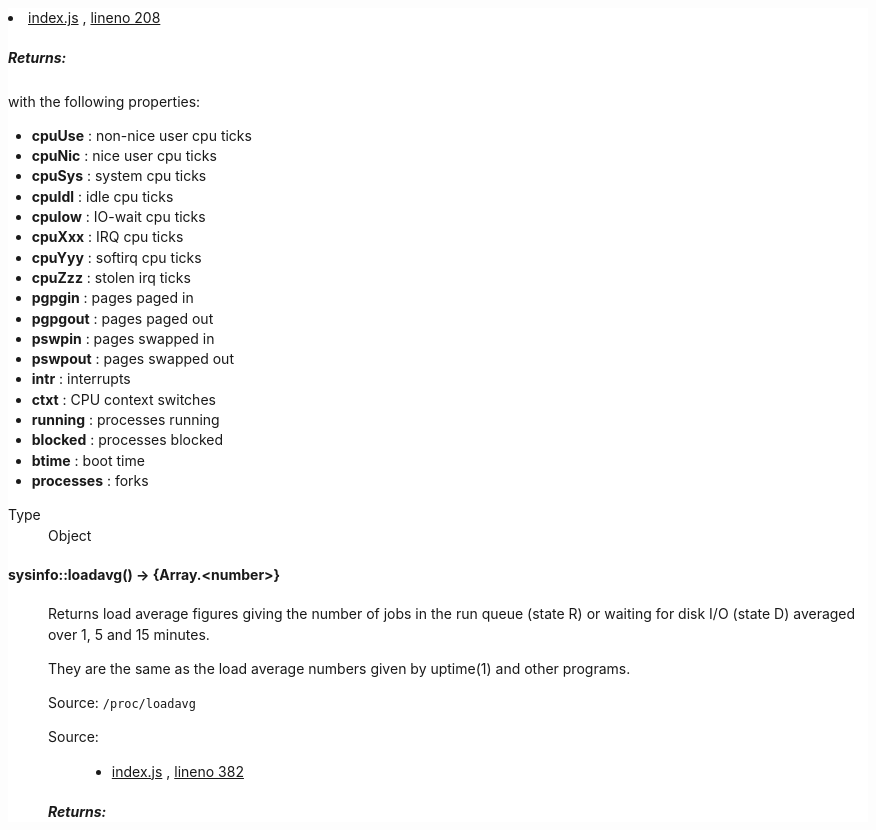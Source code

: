 <li>
<a href="https://github.com/thlorenz/procps/blob/master/index.js">index.js</a>
<span>, </span>
<a href="https://github.com/thlorenz/procps/blob/master/index.js#L208">lineno 208</a>
</li>
</ul></dd>
</dl>
<h5>Returns:</h5>
<div class="param-desc">
<p>with the following properties:</p>
<ul>
<li><strong>cpuUse</strong>    : non-nice user cpu ticks</li>
<li><strong>cpuNic</strong>    : nice user cpu ticks</li>
<li><strong>cpuSys</strong>    : system cpu ticks</li>
<li><strong>cpuIdl</strong>    : idle cpu ticks</li>
<li><strong>cpuIow</strong>    : IO-wait cpu ticks</li>
<li><strong>cpuXxx</strong>    : IRQ cpu ticks</li>
<li><strong>cpuYyy</strong>    : softirq cpu ticks</li>
<li><strong>cpuZzz</strong>    : stolen irq ticks</li>
<li><strong>pgpgin</strong>    : pages paged in</li>
<li><strong>pgpgout</strong>   : pages paged out</li>
<li><strong>pswpin</strong>    : pages swapped in</li>
<li><strong>pswpout</strong>   : pages swapped out</li>
<li><strong>intr</strong>      : interrupts</li>
<li><strong>ctxt</strong>      : CPU context switches</li>
<li><strong>running</strong>   : processes running</li>
<li><strong>blocked</strong>   : processes blocked</li>
<li><strong>btime</strong>     : boot time</li>
<li><strong>processes</strong> : forks</li>
</ul>
</div>
<dl>
<dt>
Type
</dt>
<dd>
<span class="param-type">Object</span>
</dd>
</dl>
</dd>
<dt>
<h4 class="name" id="sysinfo::loadavg"><span class="type-signature"></span>sysinfo::loadavg<span class="signature">()</span><span class="type-signature"> &rarr; {Array.&lt;number>}</span></h4>
</dt>
<dd>
<div class="description">
<p>Returns load average figures giving the number of jobs in the run queue (state R) or waiting for disk I/O (state D) averaged
over 1, 5 and 15 minutes.</p>
<p>They are the same as the load average numbers given by uptime(1) and other programs.</p>
<p>Source: <code>/proc/loadavg</code></p>
</div>
<dl class="details">
<dt class="tag-source">Source:</dt>
<dd class="tag-source"><ul class="dummy">
<li>
<a href="https://github.com/thlorenz/procps/blob/master/index.js">index.js</a>
<span>, </span>
<a href="https://github.com/thlorenz/procps/blob/master/index.js#L382">lineno 382</a>
</li>
</ul></dd>
</dl>
<h5>Returns:</h5>
<div class="param-desc">